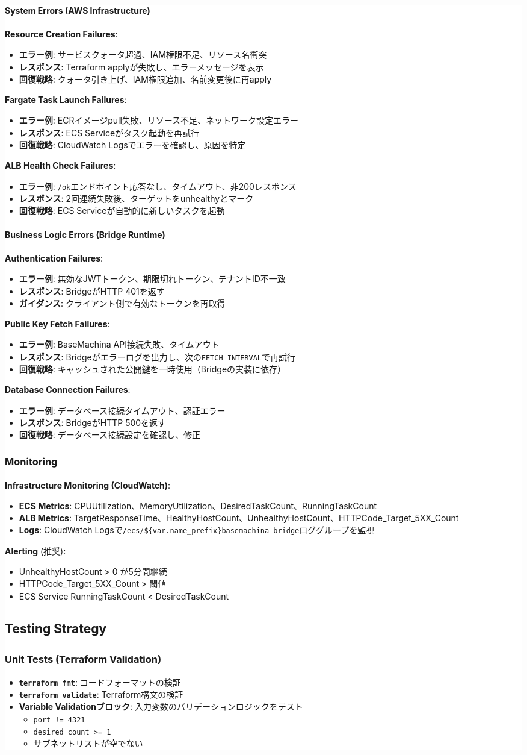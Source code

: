 #### System Errors (AWS Infrastructure)

**Resource Creation Failures**:
- **エラー例**: サービスクォータ超過、IAM権限不足、リソース名衝突
- **レスポンス**: Terraform applyが失敗し、エラーメッセージを表示
- **回復戦略**: クォータ引き上げ、IAM権限追加、名前変更後に再apply

**Fargate Task Launch Failures**:
- **エラー例**: ECRイメージpull失敗、リソース不足、ネットワーク設定エラー
- **レスポンス**: ECS Serviceがタスク起動を再試行
- **回復戦略**: CloudWatch Logsでエラーを確認し、原因を特定

**ALB Health Check Failures**:
- **エラー例**: `/ok`エンドポイント応答なし、タイムアウト、非200レスポンス
- **レスポンス**: 2回連続失敗後、ターゲットをunhealthyとマーク
- **回復戦略**: ECS Serviceが自動的に新しいタスクを起動

#### Business Logic Errors (Bridge Runtime)

**Authentication Failures**:
- **エラー例**: 無効なJWTトークン、期限切れトークン、テナントID不一致
- **レスポンス**: BridgeがHTTP 401を返す
- **ガイダンス**: クライアント側で有効なトークンを再取得

**Public Key Fetch Failures**:
- **エラー例**: BaseMachina API接続失敗、タイムアウト
- **レスポンス**: Bridgeがエラーログを出力し、次の`FETCH_INTERVAL`で再試行
- **回復戦略**: キャッシュされた公開鍵を一時使用（Bridgeの実装に依存）

**Database Connection Failures**:
- **エラー例**: データベース接続タイムアウト、認証エラー
- **レスポンス**: BridgeがHTTP 500を返す
- **回復戦略**: データベース接続設定を確認し、修正

### Monitoring

**Infrastructure Monitoring (CloudWatch)**:
- **ECS Metrics**: CPUUtilization、MemoryUtilization、DesiredTaskCount、RunningTaskCount
- **ALB Metrics**: TargetResponseTime、HealthyHostCount、UnhealthyHostCount、HTTPCode_Target_5XX_Count
- **Logs**: CloudWatch Logsで`/ecs/${var.name_prefix}basemachina-bridge`ロググループを監視

**Alerting** (推奨):
- UnhealthyHostCount > 0 が5分間継続
- HTTPCode_Target_5XX_Count > 閾値
- ECS Service RunningTaskCount < DesiredTaskCount

## Testing Strategy

### Unit Tests (Terraform Validation)

- **`terraform fmt`**: コードフォーマットの検証
- **`terraform validate`**: Terraform構文の検証
- **Variable Validationブロック**: 入力変数のバリデーションロジックをテスト
  - `port != 4321`
  - `desired_count >= 1`
  - サブネットリストが空でない
